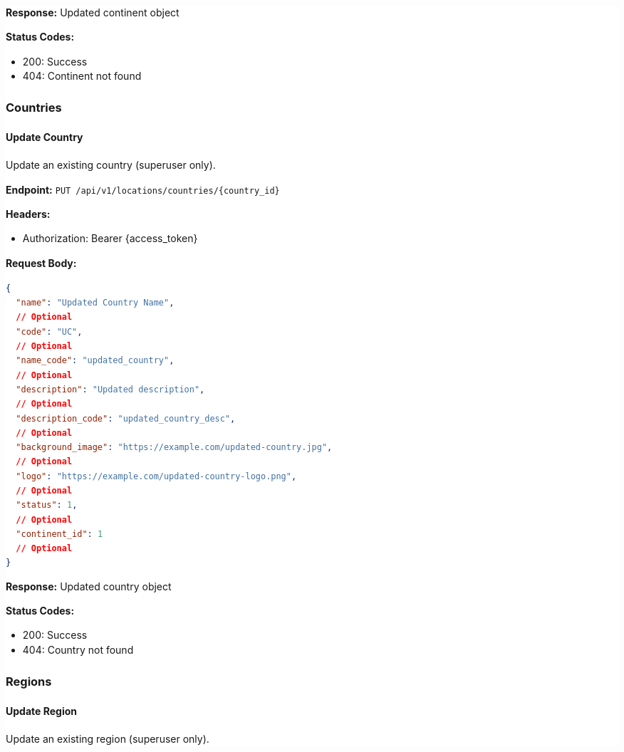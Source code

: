 **Response:** Updated continent object

**Status Codes:**

- 200: Success
- 404: Continent not found

### Countries

#### Update Country

Update an existing country (superuser only).

**Endpoint:** `PUT /api/v1/locations/countries/{country_id}`

**Headers:**

- Authorization: Bearer {access_token}

**Request Body:**

```json
{
  "name": "Updated Country Name",
  // Optional
  "code": "UC",
  // Optional
  "name_code": "updated_country",
  // Optional
  "description": "Updated description",
  // Optional
  "description_code": "updated_country_desc",
  // Optional
  "background_image": "https://example.com/updated-country.jpg",
  // Optional
  "logo": "https://example.com/updated-country-logo.png",
  // Optional
  "status": 1,
  // Optional
  "continent_id": 1
  // Optional
}
```

**Response:** Updated country object

**Status Codes:**

- 200: Success
- 404: Country not found

### Regions

#### Update Region

Update an existing region (superuser only).
